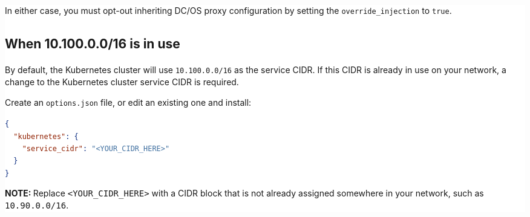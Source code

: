 In either case, you must opt-out inheriting DC/OS proxy configuration by setting the `override_injection` to `true`.

## When 10.100.0.0/16 is in use

By default, the Kubernetes cluster will use `10.100.0.0/16` as the service CIDR. If this CIDR is already in use on your network, a change to the Kubernetes cluster service CIDR is required.

Create an `options.json` file, or edit an existing one and install:

  ```json
  {
    "kubernetes": {
      "service_cidr": "<YOUR_CIDR_HERE>"
    }
  }
  ```

<p class="message--note"><strong>NOTE: </strong> Replace <tt>&lt;YOUR_CIDR_HERE&gt;</tt> with a CIDR block that is not already assigned somewhere in your network, such as <tt>10.90.0.0/16</tt>.</p>
